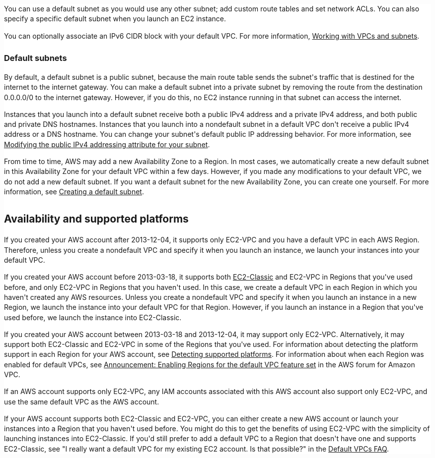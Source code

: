 You can use a default subnet as you would use any other subnet; add custom route tables and set network ACLs\. You can also specify a specific default subnet when you launch an EC2 instance\.

You can optionally associate an IPv6 CIDR block with your default VPC\. For more information, [Working with VPCs and subnets](working-with-vpcs.md)\.

### Default subnets<a name="default-subnet"></a>

By default, a default subnet is a public subnet, because the main route table sends the subnet's traffic that is destined for the internet to the internet gateway\. You can make a default subnet into a private subnet by removing the route from the destination 0\.0\.0\.0/0 to the internet gateway\. However, if you do this, no EC2 instance running in that subnet can access the internet\. 

Instances that you launch into a default subnet receive both a public IPv4 address and a private IPv4 address, and both public and private DNS hostnames\. Instances that you launch into a nondefault subnet in a default VPC don't receive a public IPv4 address or a DNS hostname\. You can change your subnet's default public IP addressing behavior\. For more information, see [Modifying the public IPv4 addressing attribute for your subnet](vpc-ip-addressing.md#subnet-public-ip)\.

From time to time, AWS may add a new Availability Zone to a Region\. In most cases, we automatically create a new default subnet in this Availability Zone for your default VPC within a few days\. However, if you made any modifications to your default VPC, we do not add a new default subnet\. If you want a default subnet for the new Availability Zone, you can create one yourself\. For more information, see [Creating a default subnet](#create-default-subnet)\.

## Availability and supported platforms<a name="default-vpc-availability"></a>

If you created your AWS account after 2013\-12\-04, it supports only EC2\-VPC and you have a default VPC in each AWS Region\. Therefore, unless you create a nondefault VPC and specify it when you launch an instance, we launch your instances into your default VPC\.

If you created your AWS account before 2013\-03\-18, it supports both [EC2\-Classic](https://docs.aws.amazon.com/AWSEC2/latest/UserGuide/ec2-classic-platform.html) and EC2\-VPC in Regions that you've used before, and only EC2\-VPC in Regions that you haven't used\. In this case, we create a default VPC in each Region in which you haven't created any AWS resources\. Unless you create a nondefault VPC and specify it when you launch an instance in a new Region, we launch the instance into your default VPC for that Region\. However, if you launch an instance in a Region that you've used before, we launch the instance into EC2\-Classic\.

If you created your AWS account between 2013\-03\-18 and 2013\-12\-04, it may support only EC2\-VPC\. Alternatively, it may support both EC2\-Classic and EC2\-VPC in some of the Regions that you've used\. For information about detecting the platform support in each Region for your AWS account, see [Detecting supported platforms](#detecting-platform)\. For information about when each Region was enabled for default VPCs, see [Announcement: Enabling Regions for the default VPC feature set](https://forums.aws.amazon.com/ann.jspa?annID=1875#) in the AWS forum for Amazon VPC\.

If an AWS account supports only EC2\-VPC, any IAM accounts associated with this AWS account also support only EC2\-VPC, and use the same default VPC as the AWS account\.

If your AWS account supports both EC2\-Classic and EC2\-VPC, you can either create a new AWS account or launch your instances into a Region that you haven't used before\. You might do this to get the benefits of using EC2\-VPC with the simplicity of launching instances into EC2\-Classic\. If you'd still prefer to add a default VPC to a Region that doesn't have one and supports EC2\-Classic, see "I really want a default VPC for my existing EC2 account\. Is that possible?" in the [Default VPCs FAQ](http://aws.amazon.com/vpc/faqs/#Default_VPCs)\.
